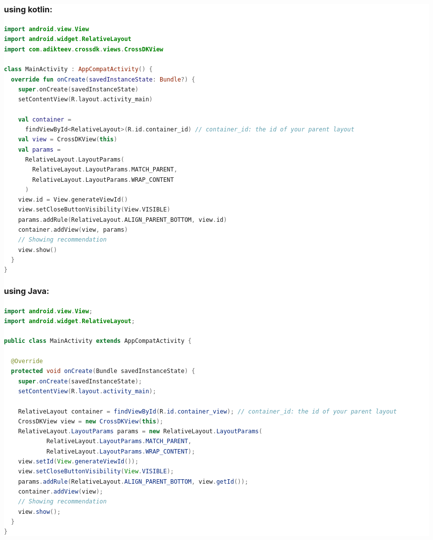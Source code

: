 ### using kotlin:

```Kotlin
import android.view.View
import android.widget.RelativeLayout
import com.adikteev.crossdk.views.CrossDKView

class MainActivity : AppCompatActivity() {
  override fun onCreate(savedInstanceState: Bundle?) {
    super.onCreate(savedInstanceState)
    setContentView(R.layout.activity_main)

    val container =
      findViewById<RelativeLayout>(R.id.container_id) // container_id: the id of your parent layout
    val view = CrossDKView(this)
    val params =
      RelativeLayout.LayoutParams(
        RelativeLayout.LayoutParams.MATCH_PARENT,
        RelativeLayout.LayoutParams.WRAP_CONTENT
      )
    view.id = View.generateViewId()
    view.setCloseButtonVisibility(View.VISIBLE)
    params.addRule(RelativeLayout.ALIGN_PARENT_BOTTOM, view.id)
    container.addView(view, params)
    // Showing recommendation
    view.show()
  }
}
```

### using Java:

```Java
import android.view.View;
import android.widget.RelativeLayout;

public class MainActivity extends AppCompatActivity {

  @Override
  protected void onCreate(Bundle savedInstanceState) {
    super.onCreate(savedInstanceState);
    setContentView(R.layout.activity_main);

    RelativeLayout container = findViewById(R.id.container_view); // container_id: the id of your parent layout
    CrossDKView view = new CrossDKView(this);
    RelativeLayout.LayoutParams params = new RelativeLayout.LayoutParams(
            RelativeLayout.LayoutParams.MATCH_PARENT,
            RelativeLayout.LayoutParams.WRAP_CONTENT);
    view.setId(View.generateViewId());
    view.setCloseButtonVisibility(View.VISIBLE);
    params.addRule(RelativeLayout.ALIGN_PARENT_BOTTOM, view.getId());
    container.addView(view);
    // Showing recommendation
    view.show();
  }
}
```
